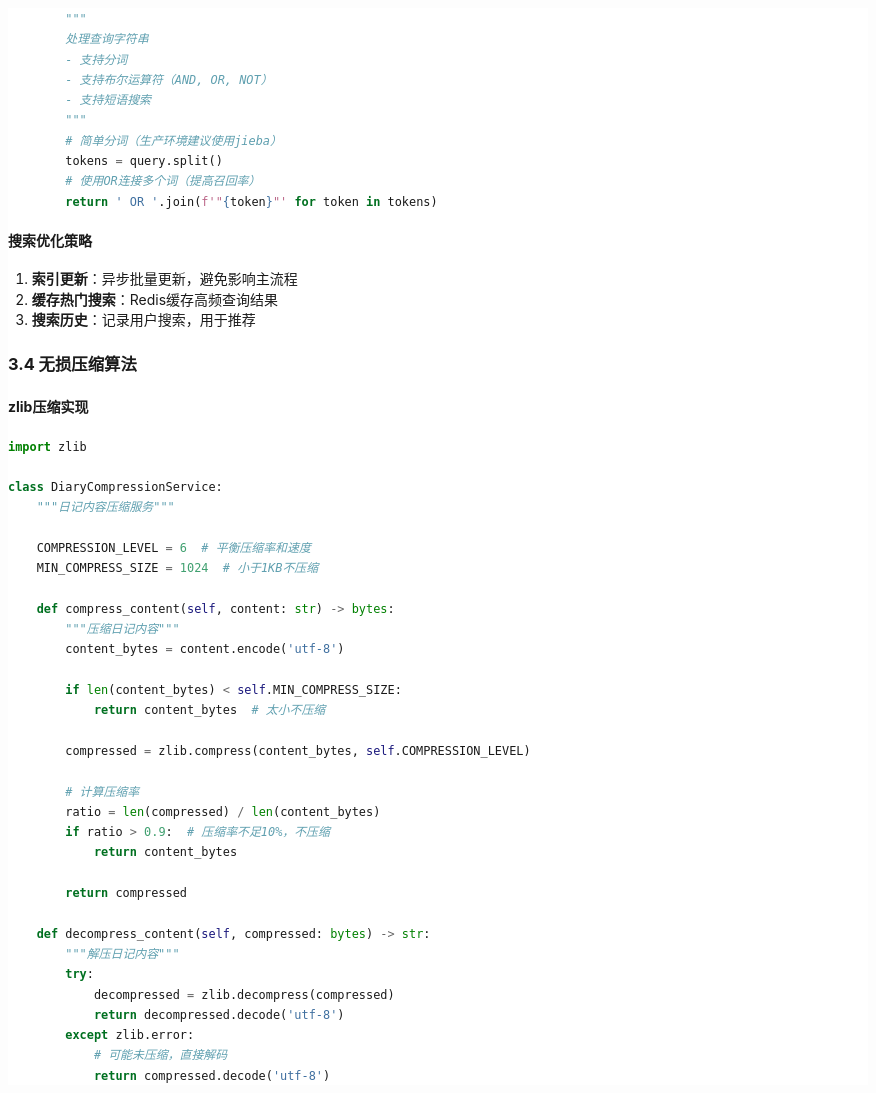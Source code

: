 ```python
        """
        处理查询字符串
        - 支持分词
        - 支持布尔运算符（AND, OR, NOT）
        - 支持短语搜索
        """
        # 简单分词（生产环境建议使用jieba）
        tokens = query.split()
        # 使用OR连接多个词（提高召回率）
        return ' OR '.join(f'"{token}"' for token in tokens)
```

#### 搜索优化策略
1. **索引更新**：异步批量更新，避免影响主流程
2. **缓存热门搜索**：Redis缓存高频查询结果
3. **搜索历史**：记录用户搜索，用于推荐

### 3.4 无损压缩算法

#### zlib压缩实现

```python
import zlib

class DiaryCompressionService:
    """日记内容压缩服务"""
    
    COMPRESSION_LEVEL = 6  # 平衡压缩率和速度
    MIN_COMPRESS_SIZE = 1024  # 小于1KB不压缩
    
    def compress_content(self, content: str) -> bytes:
        """压缩日记内容"""
        content_bytes = content.encode('utf-8')
        
        if len(content_bytes) < self.MIN_COMPRESS_SIZE:
            return content_bytes  # 太小不压缩
        
        compressed = zlib.compress(content_bytes, self.COMPRESSION_LEVEL)
        
        # 计算压缩率
        ratio = len(compressed) / len(content_bytes)
        if ratio > 0.9:  # 压缩率不足10%，不压缩
            return content_bytes
        
        return compressed
    
    def decompress_content(self, compressed: bytes) -> str:
        """解压日记内容"""
        try:
            decompressed = zlib.decompress(compressed)
            return decompressed.decode('utf-8')
        except zlib.error:
            # 可能未压缩，直接解码
            return compressed.decode('utf-8')
```
